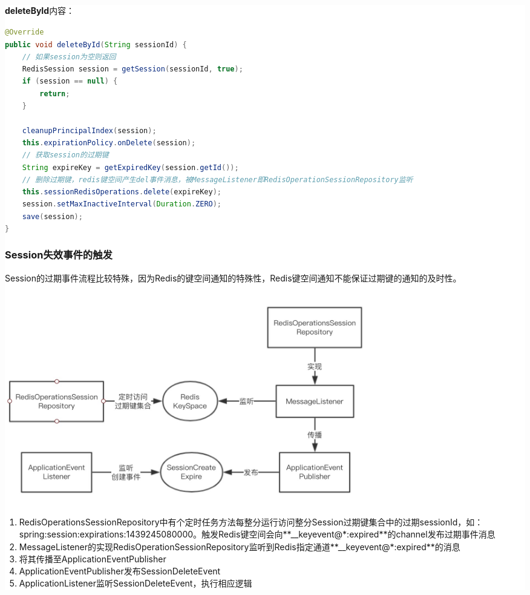 **deleteById**内容：

```java
@Override
public void deleteById(String sessionId) {
	// 如果session为空则返回
	RedisSession session = getSession(sessionId, true);
	if (session == null) {
		return;
	}

	cleanupPrincipalIndex(session);
	this.expirationPolicy.onDelete(session);
	// 获取session的过期键
	String expireKey = getExpiredKey(session.getId());
	// 删除过期键，redis键空间产生del事件消息，被MessageListener即RedisOperationSessionRepository监听
	this.sessionRedisOperations.delete(expireKey);
	session.setMaxInactiveInterval(Duration.ZERO);
	save(session);
}
```

### Session失效事件的触发

Session的过期事件流程比较特殊，因为Redis的键空间通知的特殊性，Redis键空间通知不能保证过期键的通知的及时性。

![image-20211021092026587](images/image-20211021092026587.png)

1. RedisOperationsSessionRepository中有个定时任务方法每整分运行访问整分Session过期键集合中的过期sessionId，如：spring:session:expirations:1439245080000。触发Redis键空间会向**__keyevent@\*:expired**的channel发布过期事件消息
2. MessageListener的实现RedisOperationSessionRepository监听到Redis指定通道**__keyevent@\*:expired**的消息
3. 将其传播至ApplicationEventPublisher
4. ApplicationEventPublisher发布SessionDeleteEvent
5. ApplicationListener监听SessionDeleteEvent，执行相应逻辑
